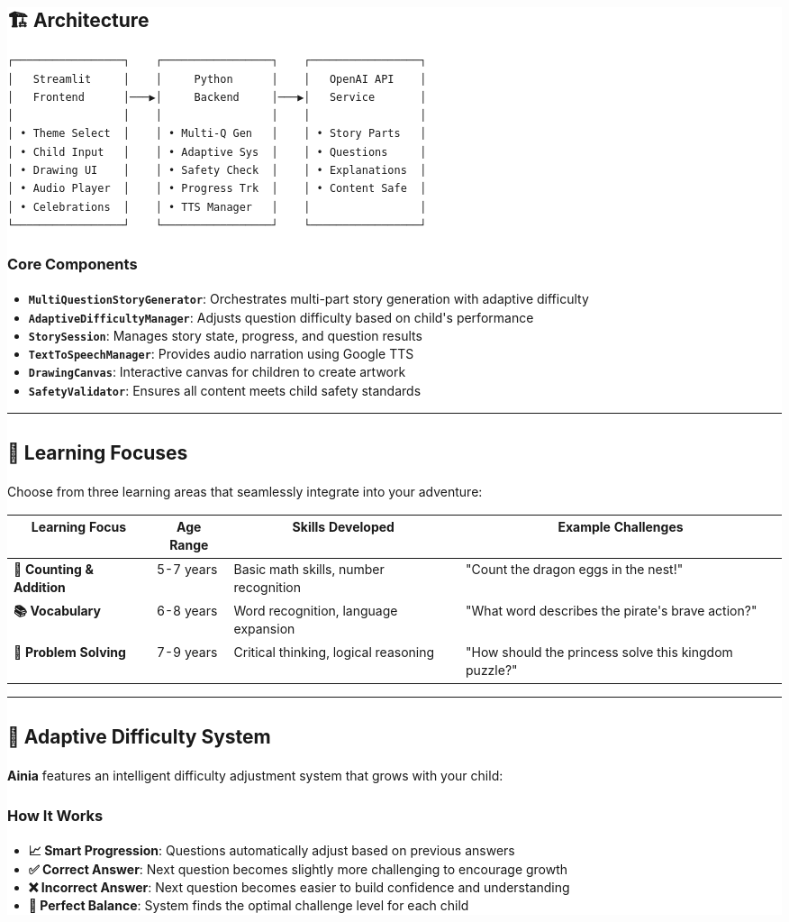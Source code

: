 ## 🏗️ Architecture

```
┌─────────────────┐    ┌─────────────────┐    ┌─────────────────┐
│   Streamlit     │    │     Python      │    │   OpenAI API    │
│   Frontend      │───▶│     Backend     │───▶│   Service       │
│                 │    │                 │    │                 │
│ • Theme Select  │    │ • Multi-Q Gen   │    │ • Story Parts   │
│ • Child Input   │    │ • Adaptive Sys  │    │ • Questions     │
│ • Drawing UI    │    │ • Safety Check  │    │ • Explanations  │
│ • Audio Player  │    │ • Progress Trk  │    │ • Content Safe  │
│ • Celebrations  │    │ • TTS Manager   │    │                 │
└─────────────────┘    └─────────────────┘    └─────────────────┘
```

### Core Components

- **`MultiQuestionStoryGenerator`**: Orchestrates multi-part story generation with adaptive difficulty
- **`AdaptiveDifficultyManager`**: Adjusts question difficulty based on child's performance
- **`StorySession`**: Manages story state, progress, and question results
- **`TextToSpeechManager`**: Provides audio narration using Google TTS
- **`DrawingCanvas`**: Interactive canvas for children to create artwork
- **`SafetyValidator`**: Ensures all content meets child safety standards

---

## 🎯 Learning Focuses

Choose from three learning areas that seamlessly integrate into your adventure:

| Learning Focus | Age Range | Skills Developed | Example Challenges |
|----------------|-----------|------------------|-------------------|
| **🔢 Counting & Addition** | 5-7 years | Basic math skills, number recognition | "Count the dragon eggs in the nest!" |
| **📚 Vocabulary** | 6-8 years | Word recognition, language expansion | "What word describes the pirate's brave action?" |
| **🧩 Problem Solving** | 7-9 years | Critical thinking, logical reasoning | "How should the princess solve this kingdom puzzle?" |

---

## 🧠 Adaptive Difficulty System

**Ainia** features an intelligent difficulty adjustment system that grows with your child:

### How It Works

- **📈 Smart Progression**: Questions automatically adjust based on previous answers
- **✅ Correct Answer**: Next question becomes slightly more challenging to encourage growth
- **❌ Incorrect Answer**: Next question becomes easier to build confidence and understanding
- **🎯 Perfect Balance**: System finds the optimal challenge level for each child
